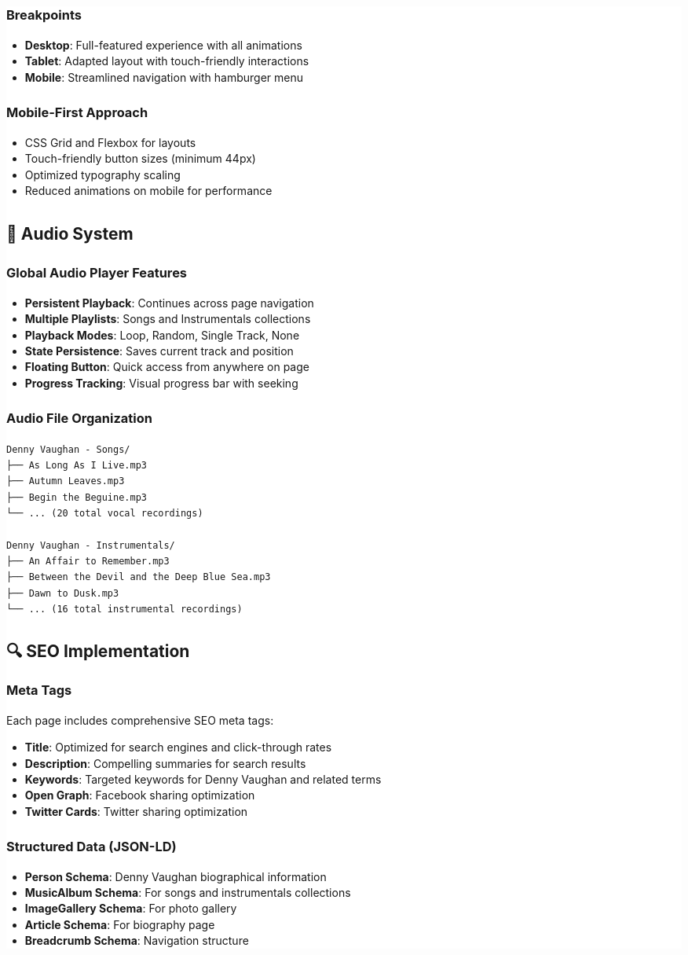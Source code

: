 ### Breakpoints
- **Desktop**: Full-featured experience with all animations
- **Tablet**: Adapted layout with touch-friendly interactions
- **Mobile**: Streamlined navigation with hamburger menu

### Mobile-First Approach
- CSS Grid and Flexbox for layouts
- Touch-friendly button sizes (minimum 44px)
- Optimized typography scaling
- Reduced animations on mobile for performance

## 🎵 Audio System

### Global Audio Player Features
- **Persistent Playback**: Continues across page navigation
- **Multiple Playlists**: Songs and Instrumentals collections
- **Playback Modes**: Loop, Random, Single Track, None
- **State Persistence**: Saves current track and position
- **Floating Button**: Quick access from anywhere on page
- **Progress Tracking**: Visual progress bar with seeking

### Audio File Organization
```
Denny Vaughan - Songs/
├── As Long As I Live.mp3
├── Autumn Leaves.mp3
├── Begin the Beguine.mp3
└── ... (20 total vocal recordings)

Denny Vaughan - Instrumentals/
├── An Affair to Remember.mp3
├── Between the Devil and the Deep Blue Sea.mp3
├── Dawn to Dusk.mp3
└── ... (16 total instrumental recordings)
```

## 🔍 SEO Implementation

### Meta Tags
Each page includes comprehensive SEO meta tags:
- **Title**: Optimized for search engines and click-through rates
- **Description**: Compelling summaries for search results
- **Keywords**: Targeted keywords for Denny Vaughan and related terms
- **Open Graph**: Facebook sharing optimization
- **Twitter Cards**: Twitter sharing optimization

### Structured Data (JSON-LD)
- **Person Schema**: Denny Vaughan biographical information
- **MusicAlbum Schema**: For songs and instrumentals collections
- **ImageGallery Schema**: For photo gallery
- **Article Schema**: For biography page
- **Breadcrumb Schema**: Navigation structure
